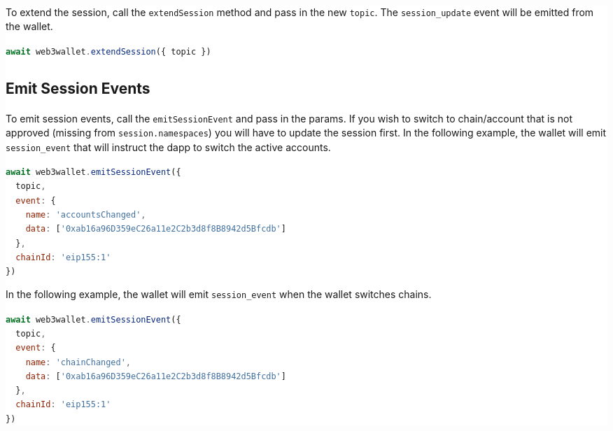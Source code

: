 To extend the session, call the `extendSession` method and pass in the new `topic`. The `session_update` event will be emitted from the wallet.

```javascript
await web3wallet.extendSession({ topic })
```

## Emit Session Events

To emit session events, call the `emitSessionEvent` and pass in the params. If you wish to switch to chain/account that is not approved (missing from `session.namespaces`) you will have to update the session first. In the following example, the wallet will emit `session_event` that will instruct the dapp to switch the active accounts.

```javascript
await web3wallet.emitSessionEvent({
  topic,
  event: {
    name: 'accountsChanged',
    data: ['0xab16a96D359eC26a11e2C2b3d8f8B8942d5Bfcdb']
  },
  chainId: 'eip155:1'
})
```

In the following example, the wallet will emit `session_event` when the wallet switches chains.

```javascript
await web3wallet.emitSessionEvent({
  topic,
  event: {
    name: 'chainChanged',
    data: ['0xab16a96D359eC26a11e2C2b3d8f8B8942d5Bfcdb']
  },
  chainId: 'eip155:1'
})
```
